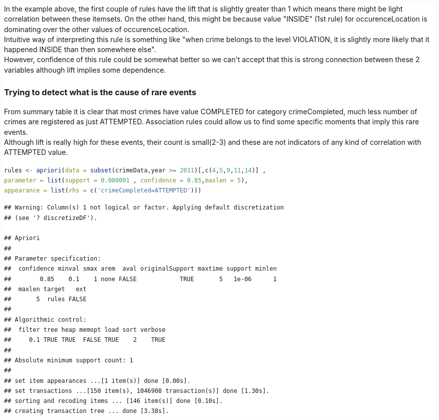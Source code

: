 In the example above, the first couple of rules have the lift that is slightly greater than 1 which means there might be light correlation between these itemsets. On the other hand, this might be because value "INSIDE" (1st rule) for occurenceLocation is dominating over the other values of occurenceLocation. <br> Intuitive way of interpreting this rule is something like "when crime belongs to the level VIOLATION, it is slightly more likely that it happened INSIDE than then somewhere else". <br> However, confidence of this rule could be somewhat better so we can't accept that this is strong connection between these 2 variables although lift implies some dependence.

### Trying to detect what is the cause of rare events

From summary table it is clear that most crimes have value COMPLETED for category crimeCompleted, much less number of crimes are registered as just ATTEMPTED. Association rules could allow us to find some specific moments that imply this rare events. <br> Although lift is really high for these events, their count is small(2-3) and these are not indicators of any kind of correlation with ATTEMPTED value.

``` r
rules <- apriori(data = subset(crimeData,year >= 2011)[,c(4,5,9,11,14)] , 
parameter = list(support = 0.000001 , confidence = 0.85,maxlen = 5),
appearance = list(rhs = c('crimeCompleted=ATTEMPTED')))
```

    ## Warning: Column(s) 1 not logical or factor. Applying default discretization
    ## (see '? discretizeDF').

    ## Apriori
    ## 
    ## Parameter specification:
    ##  confidence minval smax arem  aval originalSupport maxtime support minlen
    ##        0.85    0.1    1 none FALSE            TRUE       5   1e-06      1
    ##  maxlen target   ext
    ##       5  rules FALSE
    ## 
    ## Algorithmic control:
    ##  filter tree heap memopt load sort verbose
    ##     0.1 TRUE TRUE  FALSE TRUE    2    TRUE
    ## 
    ## Absolute minimum support count: 1 
    ## 
    ## set item appearances ...[1 item(s)] done [0.00s].
    ## set transactions ...[150 item(s), 1046908 transaction(s)] done [1.30s].
    ## sorting and recoding items ... [146 item(s)] done [0.10s].
    ## creating transaction tree ... done [3.38s].